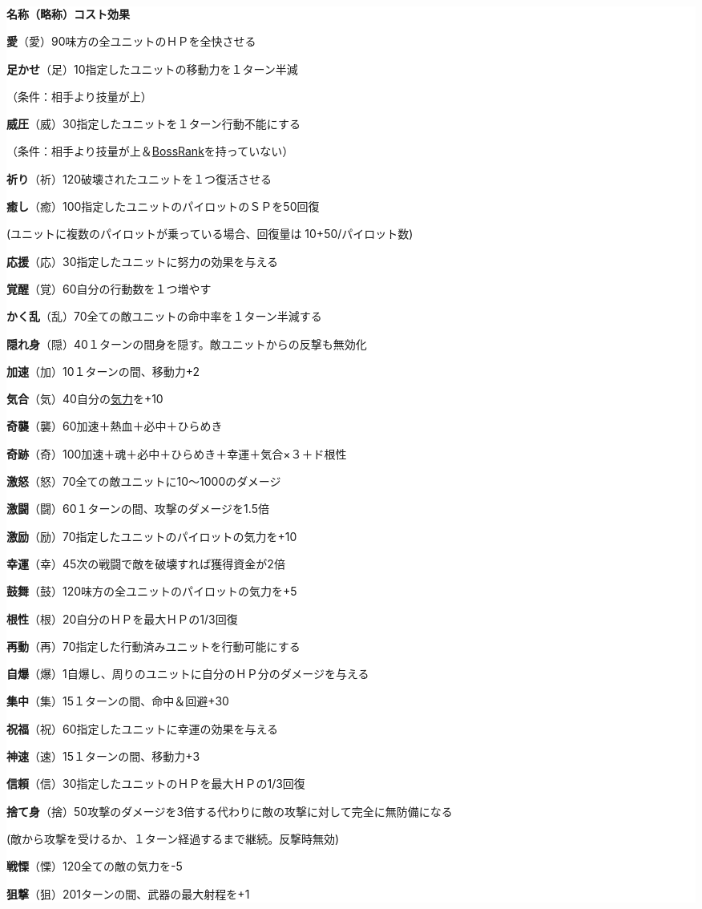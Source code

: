 **名称（略称）コスト効果**

**愛**（愛）90味方の全ユニットのＨＰを全快させる

**足かせ**（足）10指定したユニットの移動力を１ターン半減

（条件：相手より技量が上）

**威圧**（威）30指定したユニットを１ターン行動不能にする

（条件：相手より技量が上＆[BossRank](BossRankコマンド.md)を持っていない）

**祈り**（祈）120破壊されたユニットを１つ復活させる

**癒し**（癒）100指定したユニットのパイロットのＳＰを50回復

(ユニットに複数のパイロットが乗っている場合、回復量は 10+50/パイロット数)

**応援**（応）30指定したユニットに努力の効果を与える

**覚醒**（覚）60自分の行動数を１つ増やす

**かく乱**（乱）70全ての敵ユニットの命中率を１ターン半減する

**隠れ身**（隠）40１ターンの間身を隠す。敵ユニットからの反撃も無効化

**加速**（加）10１ターンの間、移動力+2

**気合**（気）40自分の[気力](気力.md)を+10

**奇襲**（襲）60加速＋熱血＋必中＋ひらめき

**奇跡**（奇）100加速＋魂＋必中＋ひらめき＋幸運＋気合×３＋ド根性

**激怒**（怒）70全ての敵ユニットに10～1000のダメージ

**激闘**（闘）60１ターンの間、攻撃のダメージを1.5倍

**激励**（励）70指定したユニットのパイロットの気力を+10

**幸運**（幸）45次の戦闘で敵を破壊すれば獲得資金が2倍

**鼓舞**（鼓）120味方の全ユニットのパイロットの気力を+5

**根性**（根）20自分のＨＰを最大ＨＰの1/3回復

**再動**（再）70指定した行動済みユニットを行動可能にする

**自爆**（爆）1自爆し、周りのユニットに自分のＨＰ分のダメージを与える

**集中**（集）15１ターンの間、命中＆回避+30

**祝福**（祝）60指定したユニットに幸運の効果を与える

**神速**（速）15１ターンの間、移動力+3

**信頼**（信）30指定したユニットのＨＰを最大ＨＰの1/3回復

**捨て身**（捨）50攻撃のダメージを3倍する代わりに敵の攻撃に対して完全に無防備になる

(敵から攻撃を受けるか、１ターン経過するまで継続。反撃時無効)

**戦慄**（慄）120全ての敵の気力を-5

**狙撃**（狙）201ターンの間、武器の最大射程を+1
